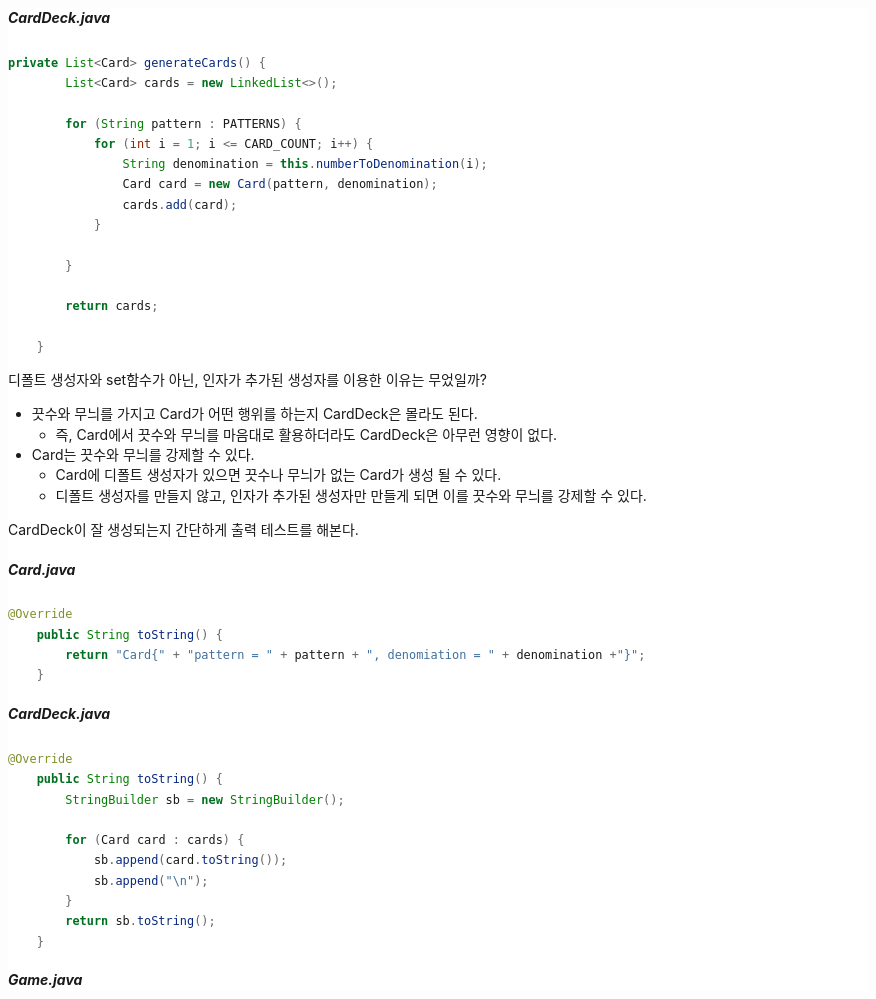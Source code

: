 ##### CardDeck.java

```java
private List<Card> generateCards() {
		List<Card> cards = new LinkedList<>();

		for (String pattern : PATTERNS) {
			for (int i = 1; i <= CARD_COUNT; i++) {
				String denomination = this.numberToDenomination(i);
				Card card = new Card(pattern, denomination);
				cards.add(card);
			}

		}
		
		return cards;
		
	}
```

디폴트 생성자와 set함수가 아닌, 인자가 추가된 생성자를 이용한 이유는 무었일까?

- 끗수와 무늬를 가지고 Card가 어떤 행위를 하는지 CardDeck은 몰라도 된다.
  - 즉, Card에서 끗수와 무늬를 마음대로 활용하더라도 CardDeck은 아무런 영향이 없다.
- Card는 끗수와 무늬를 강제할 수 있다.
  - Card에 디폴트 생성자가 있으면 끗수나 무늬가 없는 Card가 생성 될 수 있다.
  - 디폴트 생성자를 만들지 않고, 인자가 추가된 생성자만 만들게 되면 이를 끗수와 무늬를 강제할 수 있다.

CardDeck이 잘 생성되는지 간단하게 출력 테스트를 해본다.

##### Card.java

```java
@Override
	public String toString() {
		return "Card{" + "pattern = " + pattern + ", denomiation = " + denomination +"}";
	}
```

##### CardDeck.java

```java
@Override
	public String toString() {
		StringBuilder sb = new StringBuilder();
		
		for (Card card : cards) {
			sb.append(card.toString());
			sb.append("\n");
		}
		return sb.toString();
	}
```

##### Game.java
